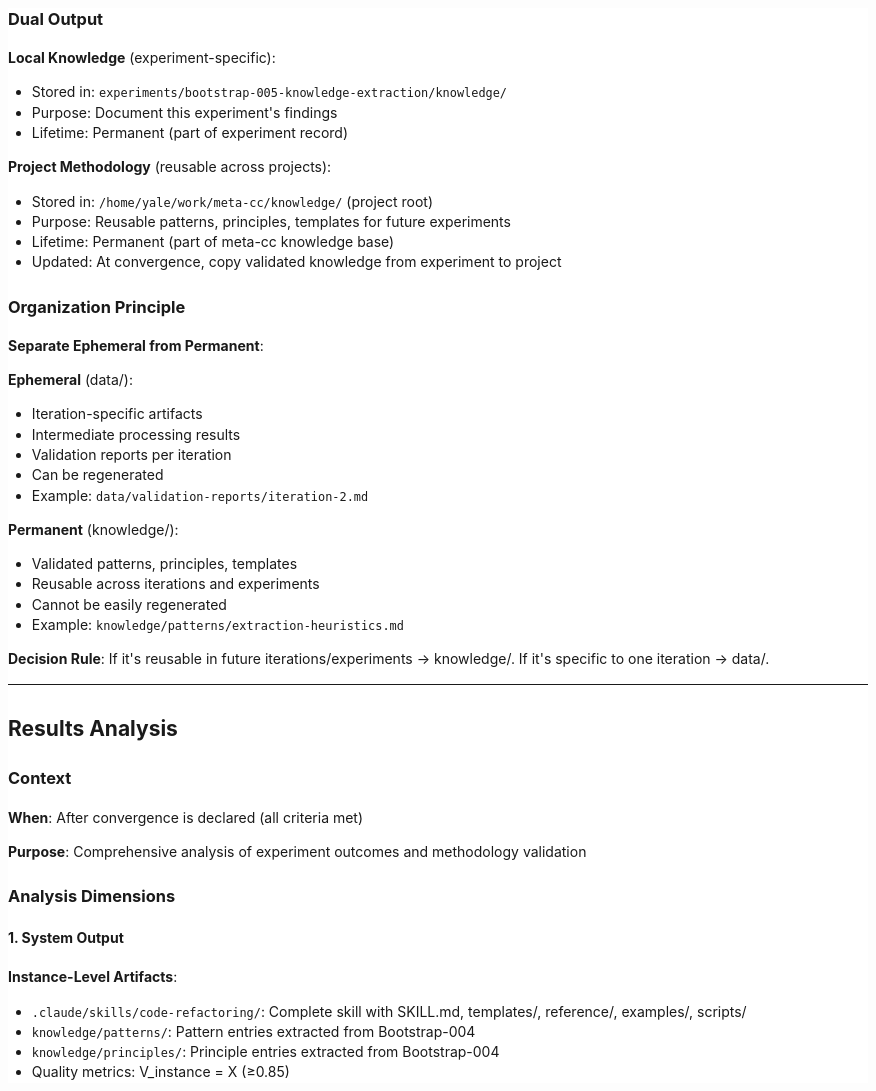 ### Dual Output

**Local Knowledge** (experiment-specific):
- Stored in: `experiments/bootstrap-005-knowledge-extraction/knowledge/`
- Purpose: Document this experiment's findings
- Lifetime: Permanent (part of experiment record)

**Project Methodology** (reusable across projects):
- Stored in: `/home/yale/work/meta-cc/knowledge/` (project root)
- Purpose: Reusable patterns, principles, templates for future experiments
- Lifetime: Permanent (part of meta-cc knowledge base)
- Updated: At convergence, copy validated knowledge from experiment to project

### Organization Principle

**Separate Ephemeral from Permanent**:

**Ephemeral** (data/):
- Iteration-specific artifacts
- Intermediate processing results
- Validation reports per iteration
- Can be regenerated
- Example: `data/validation-reports/iteration-2.md`

**Permanent** (knowledge/):
- Validated patterns, principles, templates
- Reusable across iterations and experiments
- Cannot be easily regenerated
- Example: `knowledge/patterns/extraction-heuristics.md`

**Decision Rule**: If it's reusable in future iterations/experiments → knowledge/. If it's specific to one iteration → data/.

---

## Results Analysis

### Context

**When**: After convergence is declared (all criteria met)

**Purpose**: Comprehensive analysis of experiment outcomes and methodology validation

### Analysis Dimensions

#### 1. System Output

**Instance-Level Artifacts**:
- `.claude/skills/code-refactoring/`: Complete skill with SKILL.md, templates/, reference/, examples/, scripts/
- `knowledge/patterns/`: Pattern entries extracted from Bootstrap-004
- `knowledge/principles/`: Principle entries extracted from Bootstrap-004
- Quality metrics: V_instance = X (≥0.85)
